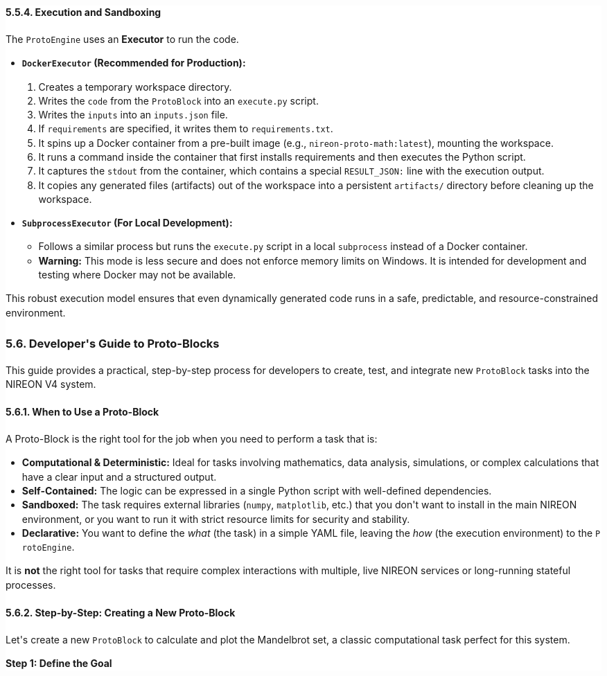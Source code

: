 #### **5.5.4. Execution and Sandboxing**

The `ProtoEngine` uses an **Executor** to run the code.

*   **`DockerExecutor` (Recommended for Production):**
    1.  Creates a temporary workspace directory.
    2.  Writes the `code` from the `ProtoBlock` into an `execute.py` script.
    3.  Writes the `inputs` into an `inputs.json` file.
    4.  If `requirements` are specified, it writes them to `requirements.txt`.
    5.  It spins up a Docker container from a pre-built image (e.g., `nireon-proto-math:latest`), mounting the workspace.
    6.  It runs a command inside the container that first installs requirements and then executes the Python script.
    7.  It captures the `stdout` from the container, which contains a special `RESULT_JSON:` line with the execution output.
    8.  It copies any generated files (artifacts) out of the workspace into a persistent `artifacts/` directory before cleaning up the workspace.

*   **`SubprocessExecutor` (For Local Development):**
    *   Follows a similar process but runs the `execute.py` script in a local `subprocess` instead of a Docker container.
    *   **Warning:** This mode is less secure and does not enforce memory limits on Windows. It is intended for development and testing where Docker may not be available.

This robust execution model ensures that even dynamically generated code runs in a safe, predictable, and resource-constrained environment.

### **5.6. Developer's Guide to Proto-Blocks**

This guide provides a practical, step-by-step process for developers to create, test, and integrate new `ProtoBlock` tasks into the NIREON V4 system.

#### **5.6.1. When to Use a Proto-Block**

A Proto-Block is the right tool for the job when you need to perform a task that is:

*   **Computational & Deterministic:** Ideal for tasks involving mathematics, data analysis, simulations, or complex calculations that have a clear input and a structured output.
*   **Self-Contained:** The logic can be expressed in a single Python script with well-defined dependencies.
*   **Sandboxed:** The task requires external libraries (`numpy`, `matplotlib`, etc.) that you don't want to install in the main NIREON environment, or you want to run it with strict resource limits for security and stability.
*   **Declarative:** You want to define the *what* (the task) in a simple YAML file, leaving the *how* (the execution environment) to the `ProtoEngine`.

It is **not** the right tool for tasks that require complex interactions with multiple, live NIREON services or long-running stateful processes.

#### **5.6.2. Step-by-Step: Creating a New Proto-Block**

Let's create a new `ProtoBlock` to calculate and plot the Mandelbrot set, a classic computational task perfect for this system.

**Step 1: Define the Goal**
